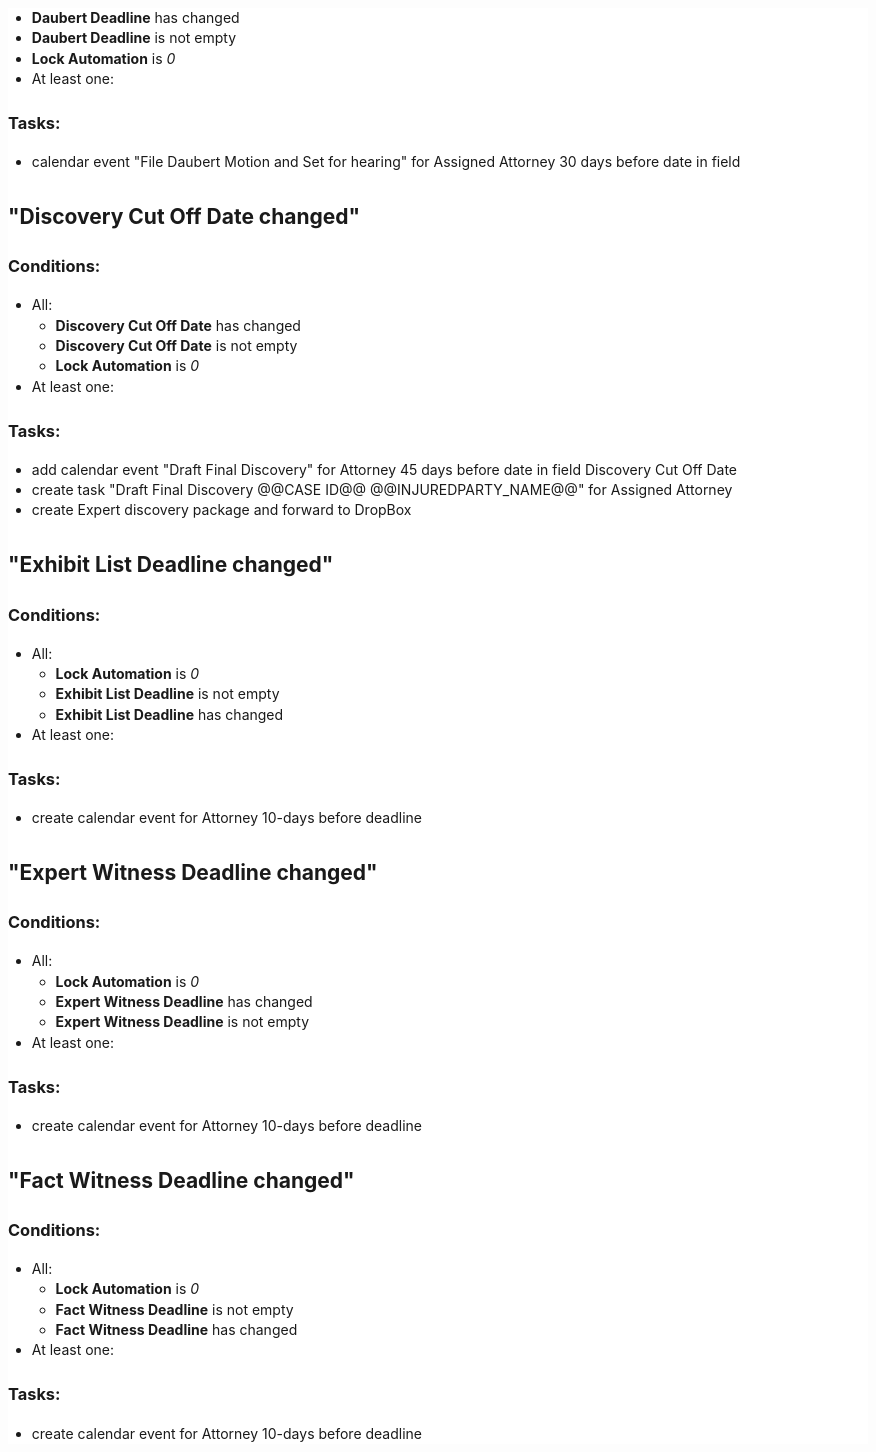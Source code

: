   - **Daubert Deadline** has changed 
  - **Daubert Deadline** is not empty 
  - **Lock Automation** is _0_ 
- At least one:
### Tasks:
- calendar event &quot;File Daubert Motion and Set for hearing&quot; for Assigned Attorney 30 days before date in field
<a id="wf-308" href="#wf-308"></a>
## "Discovery Cut Off Date changed"
### Conditions:
- All:
  - **Discovery Cut Off Date** has changed 
  - **Discovery Cut Off Date** is not empty 
  - **Lock Automation** is _0_ 
- At least one:
### Tasks:
- add calendar event &quot;Draft Final Discovery&quot; for Attorney 45 days before date in field Discovery Cut Off Date
- create task &quot;Draft Final Discovery @@CASE ID@@ @@INJUREDPARTY_NAME@@&quot; for Assigned Attorney
- create Expert discovery package and forward to DropBox
<a id="wf-658" href="#wf-658"></a>
## "Exhibit List Deadline changed"
### Conditions:
- All:
  - **Lock Automation** is _0_ 
  - **Exhibit List Deadline** is not empty 
  - **Exhibit List Deadline** has changed 
- At least one:
### Tasks:
- create calendar event for Attorney 10-days before deadline 
<a id="wf-656" href="#wf-656"></a>
## "Expert Witness Deadline changed"
### Conditions:
- All:
  - **Lock Automation** is _0_ 
  - **Expert Witness Deadline** has changed 
  - **Expert Witness Deadline** is not empty 
- At least one:
### Tasks:
- create calendar event for Attorney 10-days before deadline
<a id="wf-654" href="#wf-654"></a>
## "Fact Witness Deadline changed"
### Conditions:
- All:
  - **Lock Automation** is _0_ 
  - **Fact Witness Deadline** is not empty 
  - **Fact Witness Deadline** has changed 
- At least one:
### Tasks:
- create calendar event for Attorney 10-days before deadline 
<a id="wf-453" href="#wf-453"></a>